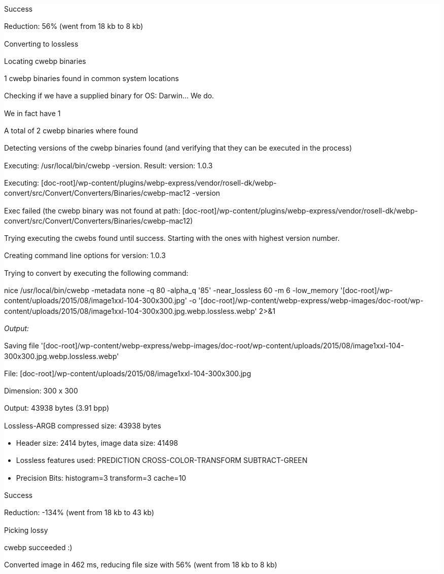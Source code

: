 Success

Reduction: 56% (went from 18 kb to 8 kb)


Converting to lossless

Locating cwebp binaries

1 cwebp binaries found in common system locations

Checking if we have a supplied binary for OS: Darwin... We do.

We in fact have 1

A total of 2 cwebp binaries where found

Detecting versions of the cwebp binaries found (and verifying that they can be executed in the process)

Executing: /usr/local/bin/cwebp -version. Result: version: 1.0.3

Executing: [doc-root]/wp-content/plugins/webp-express/vendor/rosell-dk/webp-convert/src/Convert/Converters/Binaries/cwebp-mac12 -version

Exec failed (the cwebp binary was not found at path: [doc-root]/wp-content/plugins/webp-express/vendor/rosell-dk/webp-convert/src/Convert/Converters/Binaries/cwebp-mac12)

Trying executing the cwebs found until success. Starting with the ones with highest version number.

Creating command line options for version: 1.0.3

Trying to convert by executing the following command:

nice /usr/local/bin/cwebp -metadata none -q 80 -alpha_q '85' -near_lossless 60 -m 6 -low_memory '[doc-root]/wp-content/uploads/2015/08/image1xxl-104-300x300.jpg' -o '[doc-root]/wp-content/webp-express/webp-images/doc-root/wp-content/uploads/2015/08/image1xxl-104-300x300.jpg.webp.lossless.webp' 2>&1


*Output:* 

Saving file '[doc-root]/wp-content/webp-express/webp-images/doc-root/wp-content/uploads/2015/08/image1xxl-104-300x300.jpg.webp.lossless.webp'

File:      [doc-root]/wp-content/uploads/2015/08/image1xxl-104-300x300.jpg

Dimension: 300 x 300

Output:    43938 bytes (3.91 bpp)

Lossless-ARGB compressed size: 43938 bytes

  * Header size: 2414 bytes, image data size: 41498

  * Lossless features used: PREDICTION CROSS-COLOR-TRANSFORM SUBTRACT-GREEN

  * Precision Bits: histogram=3 transform=3 cache=10


Success

Reduction: -134% (went from 18 kb to 43 kb)


Picking lossy

cwebp succeeded :)


Converted image in 462 ms, reducing file size with 56% (went from 18 kb to 8 kb)

